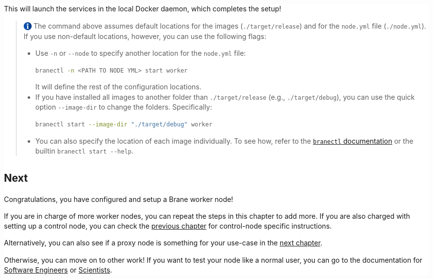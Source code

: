 This will launch the services in the local Docker daemon, which completes the setup!

> <img src="../../assets/img/info.png" alt="info" width="16" style="margin-top: 3px; margin-bottom: -3px"/> The command above assumes default locations for the images (`./target/release`) and for the `node.yml` file (`./node.yml`). If you use non-default locations, however, you can use the following flags:
> - Use `-n` or `--node` to specify another location for the `node.yml` file:
>   ```bash
>   branectl -n <PATH TO NODE YML> start worker
>   ```
>   It will define the rest of the configuration locations.
> - If you have installed all images to another folder than `./target/release` (e.g., `./target/debug`), you can use the quick option `--image-dir` to change the folders. Specifically:
>   ```bash
>   branectl start --image-dir "./target/debug" worker
>   ```
> - You can also specify the location of each image individually. To see how, refer to the [`branectl` documentation](TODO) or the builtin `branectl start --help`.


## Next
Congratulations, you have configured and setup a Brane worker node!

If you are in charge of more worker nodes, you can repeat the steps in this chapter to add more. If you are also charged with setting up a control node, you can check the [previous chapter](./control-node.md) for control-node specific instructions.

Alternatively, you can also see if a proxy node is something for your use-case in the [next chapter](./proxy-node.md).

Otherwise, you can move on to other work! If you want to test your node like a normal user, you can go to the documentation for [Software Engineers](../../software-engineers/introduction.md) or [Scientists](../../scientists/introduction.md).
